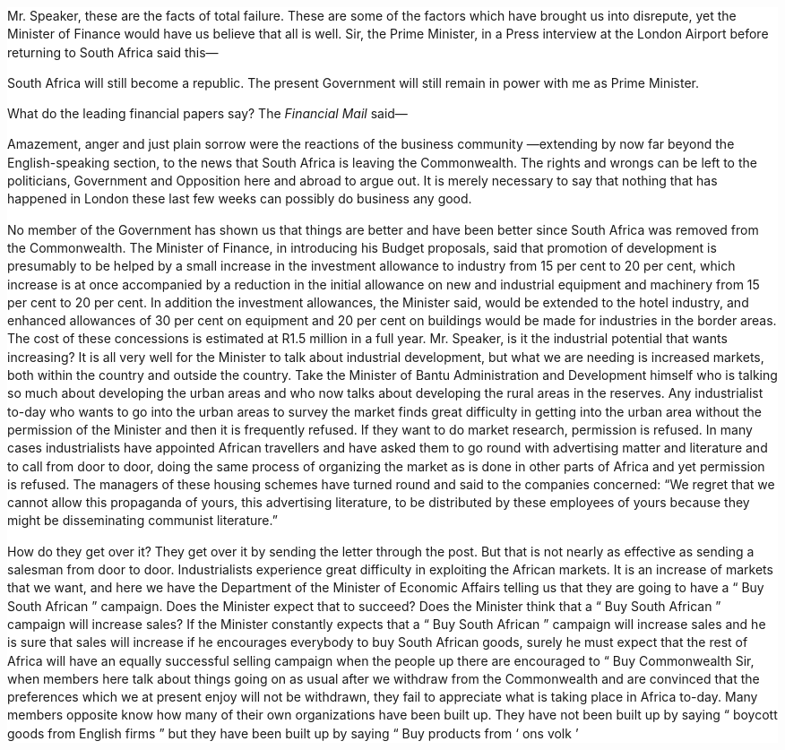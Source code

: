 <p>Mr. Speaker, these are the facts of total failure. These are some of the factors which have brought us into disrepute, yet the Minister of Finance would have us believe that all is well. Sir, the Prime Minister, in a Press interview at the London Airport before returning to South Africa said this&#x2014;</p>

<block name="quote">South Africa will still become a republic. The present Government will still remain in power with me as Prime Minister.</block>

<p>What do the leading financial papers say? The <i>Financial Mail</i> said&#x2014;</p>

<block name="quote">Amazement, anger and just plain sorrow were the reactions of the business community &#x2014;extending by now far beyond the English-speaking section, to the news that South Africa is leaving the Commonwealth. The rights and wrongs can be left to the politicians, Government and Opposition here and abroad to argue out. It is merely necessary to say that nothing that has happened in London these last few weeks can possibly do business any good.</block>

<p>No member of the Government has shown us that things are better and have been better since South Africa was removed from the Commonwealth. The Minister of Finance, in introducing his Budget proposals, said that promotion of development is presumably to be helped by a small increase in the investment allowance to industry from 15 per cent to 20 per cent, which increase is at once accompanied by a reduction in the initial allowance on new and industrial equipment and machinery from 15 per cent to 20 per cent. In addition the investment allowances, the Minister said, would be extended to the hotel industry, and enhanced allowances of 30 per cent on equipment and 20 per cent on buildings would be made for industries in the border areas. The cost of these concessions is estimated at R1.5 million in a full year. Mr. Speaker, is it the industrial potential that wants increasing? It is all very well for the Minister to talk about industrial development, but what we are needing is increased markets, both within the country and outside the country. Take the Minister of Bantu Administration and Development himself who is talking so much about developing the urban areas and who now talks about developing the rural areas in the reserves. Any industrialist to-day who wants to go into the urban areas to survey the market finds great difficulty in getting into the urban area without the permission of the Minister and then it is frequently refused. If they want to do market research, permission is refused. In many cases industrialists have appointed African travellers and have asked them to go round with advertising matter and literature and to call from door to door, doing the same process of organizing the market as is done in other parts of Africa and yet permission is refused. The managers of these housing schemes have turned round and said to the companies concerned: &#x201C;We regret that we cannot allow this propaganda of yours, this advertising literature, to be distributed by these employees of yours because they might be disseminating communist literature.&#x201D;</p>

<p>How do they get over it? They get over it by sending the letter through the post. But that is not nearly as effective as sending a salesman from door to door. Industrialists experience great difficulty in exploiting the African markets. It is an increase of markets that we want, and here we have the Department of the Minister of Economic Affairs telling us that they are going to have a &#x201C; Buy South African &#x201D; campaign. Does the Minister expect that to succeed? Does the Minister think that a &#x201C; Buy South African &#x201D; campaign will increase sales? If the Minister constantly expects that a &#x201C; Buy South African &#x201D; campaign will increase sales and he is sure that sales will increase if he <span class="col_3811-3812" refersTo="page_0502"/>encourages everybody to buy South African goods, surely he must expect that the rest of Africa will have an equally successful selling campaign when the people up there are encouraged to &#x201C; Buy Commonwealth Sir, when members here talk about things going on as usual after we withdraw from the Commonwealth and are convinced that the preferences which we at present enjoy will not be withdrawn, they fail to appreciate what is taking place in Africa to-day. Many members opposite know how many of their own organizations have been built up. They have not been built up by saying &#x201C; boycott goods from English firms &#x201D; but they have been built up by saying &#x201C; Buy products from &#x2018; ons volk &#x2019;</p>
